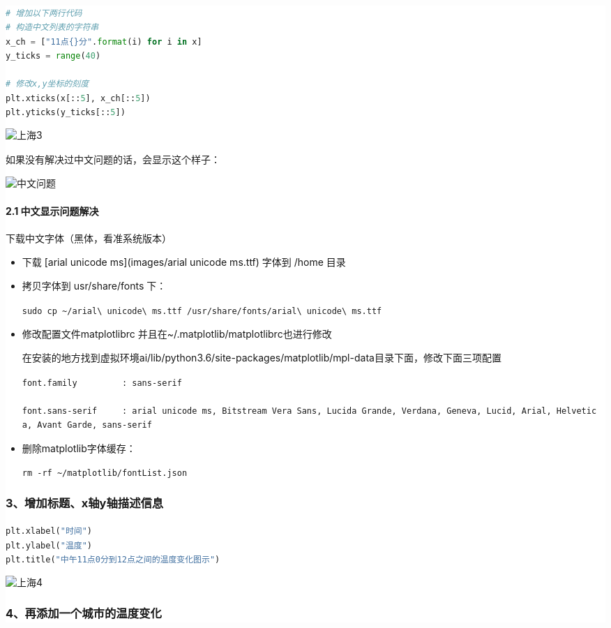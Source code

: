 ```python
# 增加以下两行代码
# 构造中文列表的字符串
x_ch = ["11点{}分".format(i) for i in x]
y_ticks = range(40)

# 修改x,y坐标的刻度
plt.xticks(x[::5], x_ch[::5])
plt.yticks(y_ticks[::5])
```

![上海3](/images/上海3.png)

如果没有解决过中文问题的话，会显示这个样子：

![中文问题](/images/中文问题.png)

#### 2.1 中文显示问题解决

下载中文字体（黑体，看准系统版本）

- 下载 [arial unicode ms](images/arial unicode ms.ttf) 字体到 /home 目录

- 拷贝字体到 usr/share/fonts 下：

  ```
  sudo cp ~/arial\ unicode\ ms.ttf /usr/share/fonts/arial\ unicode\ ms.ttf
  ```

- 修改配置文件matplotlibrc 并且在~/.matplotlib/matplotlibrc也进行修改

  在安装的地方找到虚拟环境ai/lib/python3.6/site-packages/matplotlib/mpl-data目录下面，修改下面三项配置

  ```
  font.family         : sans-serif        

  font.sans-serif     : arial unicode ms, Bitstream Vera Sans, Lucida Grande, Verdana, Geneva, Lucid, Arial, Helvetica, Avant Garde, sans-serif
  ```

- 删除matplotlib字体缓存：

  ```
  rm -rf ~/matplotlib/fontList.json
  ```

### 3、增加标题、x轴y轴描述信息

```python
plt.xlabel("时间")
plt.ylabel("温度")
plt.title("中午11点0分到12点之间的温度变化图示")
```

![上海4](/images/上海4.png)

### 4、再添加一个城市的温度变化
